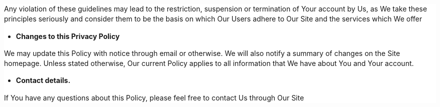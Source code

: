 

Any violation of these guidelines may lead to the restriction, suspension or termination of Your account by Us, as We take these principles seriously and consider them to be the basis on which Our Users adhere to Our Site and the services which We offer

  * **Changes to this Privacy Policy**



We may update this Policy with notice through email or otherwise. We will also notify a summary of changes on the Site homepage. Unless stated otherwise, Our current Policy applies to all information that We have about You and Your account.

  * **Contact details.**



If You have any questions about this Policy, please feel free to contact Us through Our Site
